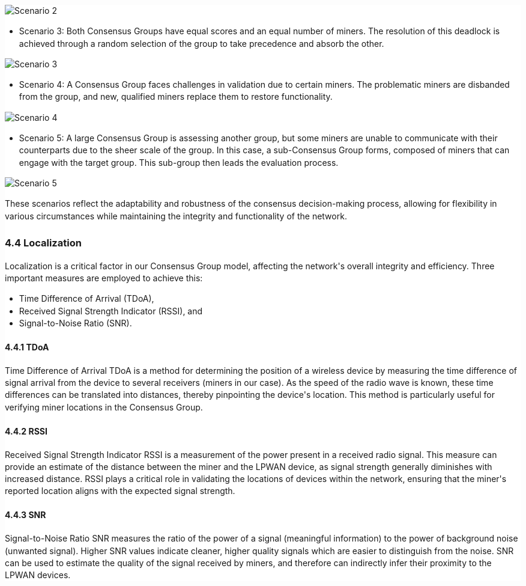 <img src={LSC_7} alt="Scenario 2" class="full-width-image" />


- Scenario 3: Both Consensus Groups have equal scores and an equal number of miners. The resolution of this deadlock is achieved through a random selection of the group to take precedence and absorb the other.

<img src={LSC_8} alt="Scenario 3" class="full-width-image" />

- Scenario 4: A Consensus Group faces challenges in validation due to certain miners. The problematic miners are disbanded from the group, and new, qualified miners replace them to restore functionality.

<img src={LSC_9} alt="Scenario 4" class="full-width-image" />

- Scenario 5: A large Consensus Group is assessing another group, but some miners are unable to communicate with their counterparts due to the sheer scale of the group. In this case, a sub-Consensus Group forms, composed of miners that can engage with the target group. This sub-group then leads the evaluation process.

<img src={LSC_10} alt="Scenario 5" class="full-width-image" />

These scenarios reflect the adaptability and robustness of the consensus decision-making process, allowing for flexibility in various circumstances while maintaining the integrity and functionality of the network.

### 4.4 Localization

Localization is a critical factor in our Consensus Group model, affecting the network's overall integrity and efficiency. Three important measures are employed to achieve this: 
- Time Difference of Arrival (TDoA), 
- Received Signal Strength Indicator (RSSI), and 
- Signal-to-Noise Ratio (SNR).

#### 4.4.1 TDoA 

Time Difference of Arrival TDoA is a method for determining the position of a wireless device by measuring the time difference of signal arrival from the device to several receivers (miners in our case). 
As the speed of the radio wave is known, these time differences can be translated into distances, thereby pinpointing the device's location. This method is particularly useful for verifying miner locations in the Consensus Group.

#### 4.4.2 RSSI 

Received Signal Strength Indicator RSSI is a measurement of the power present in a received radio signal. This measure can provide an estimate of the distance between the miner and the LPWAN device, as signal strength generally diminishes with increased distance. RSSI plays a critical role in validating the locations of devices within the network, ensuring that the miner's reported location aligns with the expected signal strength.

#### 4.4.3 SNR 

Signal-to-Noise Ratio SNR measures the ratio of the power of a signal (meaningful information) to the power of background noise (unwanted signal). Higher SNR values indicate cleaner, higher quality signals which are easier to distinguish from the noise. SNR can be used to estimate the quality of the signal received by miners, and therefore can indirectly infer their proximity to the LPWAN devices.
